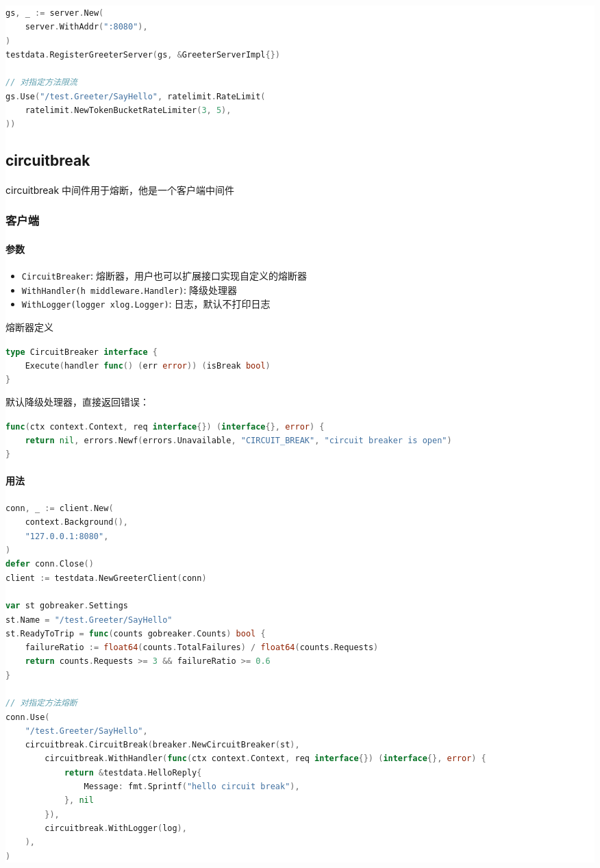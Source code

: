 ```go
gs, _ := server.New(
    server.WithAddr(":8080"),
)
testdata.RegisterGreeterServer(gs, &GreeterServerImpl{})

// 对指定方法限流
gs.Use("/test.Greeter/SayHello", ratelimit.RateLimit(
    ratelimit.NewTokenBucketRateLimiter(3, 5),
))
```

## circuitbreak
circuitbreak 中间件用于熔断，他是一个客户端中间件
### 客户端
#### 参数
- `CircuitBreaker`: 熔断器，用户也可以扩展接口实现自定义的熔断器
- `WithHandler(h middleware.Handler)`: 降级处理器
- `WithLogger(logger xlog.Logger)`: 日志，默认不打印日志

熔断器定义
```go
type CircuitBreaker interface {
    Execute(handler func() (err error)) (isBreak bool)
}
```

默认降级处理器，直接返回错误：
```go
func(ctx context.Context, req interface{}) (interface{}, error) {
    return nil, errors.Newf(errors.Unavailable, "CIRCUIT_BREAK", "circuit breaker is open")
}
```
#### 用法

```go
conn, _ := client.New(
    context.Background(),
    "127.0.0.1:8080",
)
defer conn.Close()
client := testdata.NewGreeterClient(conn)

var st gobreaker.Settings
st.Name = "/test.Greeter/SayHello"
st.ReadyToTrip = func(counts gobreaker.Counts) bool {
    failureRatio := float64(counts.TotalFailures) / float64(counts.Requests)
    return counts.Requests >= 3 && failureRatio >= 0.6
}

// 对指定方法熔断
conn.Use(
    "/test.Greeter/SayHello",
    circuitbreak.CircuitBreak(breaker.NewCircuitBreaker(st),
        circuitbreak.WithHandler(func(ctx context.Context, req interface{}) (interface{}, error) {
            return &testdata.HelloReply{
                Message: fmt.Sprintf("hello circuit break"),
            }, nil
        }),
        circuitbreak.WithLogger(log),
    ),
)
```
